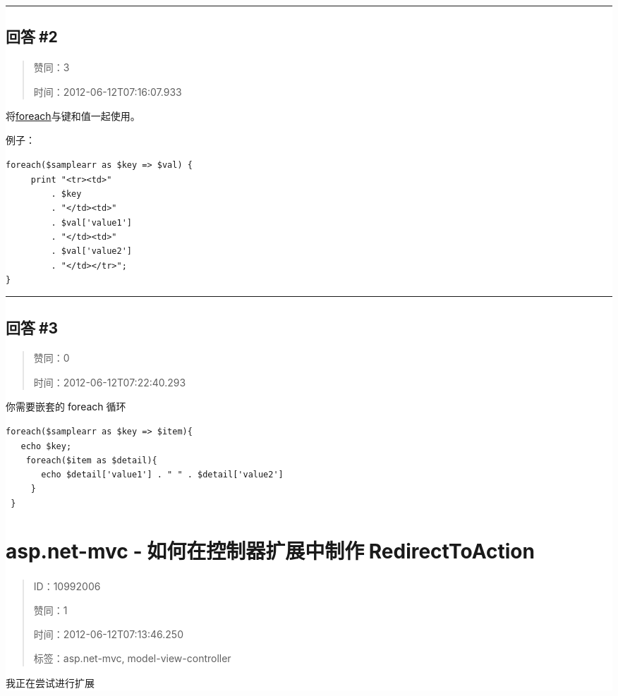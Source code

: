 * * *

## 回答 #2

> 赞同：3
> 
> 时间：2012-06-12T07:16:07.933

将[foreach](http://php.net/manual/en/control-structures.foreach.php)与键和值一起使用。

例子：

```
foreach($samplearr as $key => $val) {
     print "<tr><td>" 
         . $key 
         . "</td><td>" 
         . $val['value1'] 
         . "</td><td>" 
         . $val['value2'] 
         . "</td></tr>";
} 
```

* * *

## 回答 #3

> 赞同：0
> 
> 时间：2012-06-12T07:22:40.293

你需要嵌套的 foreach 循环

```
foreach($samplearr as $key => $item){
   echo $key;
    foreach($item as $detail){
       echo $detail['value1'] . " " . $detail['value2']
     }
 } 
```

# asp.net-mvc - 如何在控制器扩展中制作 RedirectToAction

> ID：10992006
> 
> 赞同：1
> 
> 时间：2012-06-12T07:13:46.250
> 
> 标签：asp.net-mvc, model-view-controller

我正在尝试进行扩展
